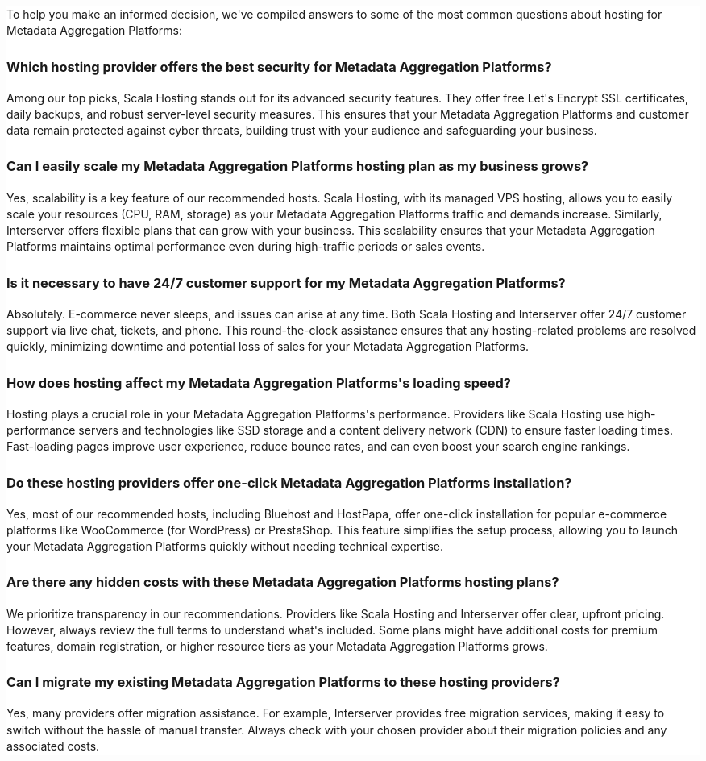 To help you make an informed decision, we've compiled answers to some of the most common questions about hosting for Metadata Aggregation Platforms:

### Which hosting provider offers the best security for Metadata Aggregation Platforms? 
Among our top picks, Scala Hosting stands out for its advanced security features. They offer free Let's Encrypt SSL certificates, daily backups, and robust server-level security measures. This ensures that your Metadata Aggregation Platforms and customer data remain protected against cyber threats, building trust with your audience and safeguarding your business.

### Can I easily scale my Metadata Aggregation Platforms hosting plan as my business grows? 
Yes, scalability is a key feature of our recommended hosts. Scala Hosting, with its managed VPS hosting, allows you to easily scale your resources (CPU, RAM, storage) as your Metadata Aggregation Platforms traffic and demands increase. Similarly, Interserver offers flexible plans that can grow with your business. This scalability ensures that your Metadata Aggregation Platforms maintains optimal performance even during high-traffic periods or sales events.

### Is it necessary to have 24/7 customer support for my Metadata Aggregation Platforms? 
Absolutely. E-commerce never sleeps, and issues can arise at any time. Both Scala Hosting and Interserver offer 24/7 customer support via live chat, tickets, and phone. This round-the-clock assistance ensures that any hosting-related problems are resolved quickly, minimizing downtime and potential loss of sales for your Metadata Aggregation Platforms.

### How does hosting affect my Metadata Aggregation Platforms's loading speed? 
Hosting plays a crucial role in your Metadata Aggregation Platforms's performance. Providers like Scala Hosting use high-performance servers and technologies like SSD storage and a content delivery network (CDN) to ensure faster loading times. Fast-loading pages improve user experience, reduce bounce rates, and can even boost your search engine rankings.

### Do these hosting providers offer one-click Metadata Aggregation Platforms installation? 
Yes, most of our recommended hosts, including Bluehost and HostPapa, offer one-click installation for popular e-commerce platforms like WooCommerce (for WordPress) or PrestaShop. This feature simplifies the setup process, allowing you to launch your Metadata Aggregation Platforms quickly without needing technical expertise.

### Are there any hidden costs with these Metadata Aggregation Platforms hosting plans? 
We prioritize transparency in our recommendations. Providers like Scala Hosting and Interserver offer clear, upfront pricing. However, always review the full terms to understand what's included. Some plans might have additional costs for premium features, domain registration, or higher resource tiers as your Metadata Aggregation Platforms grows.

### Can I migrate my existing Metadata Aggregation Platforms to these hosting providers? 
Yes, many providers offer migration assistance. For example, Interserver provides free migration services, making it easy to switch without the hassle of manual transfer. Always check with your chosen provider about their migration policies and any associated costs.
